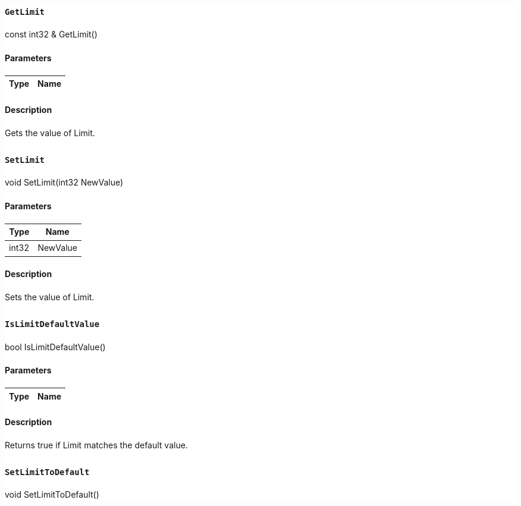 


### `GetLimit` <a id="structFRHAPI__PageMeta_1a0ebc51d14c74144e1e9bf8ee75a7dbce"></a>

const int32 & GetLimit()

#### Parameters

| Type | Name |
|------|------|

#### Description

Gets the value of Limit.




### `SetLimit` <a id="structFRHAPI__PageMeta_1a00b472a80e06eabc0456c0b902bf86f5"></a>

void SetLimit(int32 NewValue)

#### Parameters

| Type | Name |
|------|------|
|int32|NewValue|

#### Description

Sets the value of Limit.




### `IsLimitDefaultValue` <a id="structFRHAPI__PageMeta_1a47179c3bc0898b6bbf9933190cd9c098"></a>

bool IsLimitDefaultValue()

#### Parameters

| Type | Name |
|------|------|

#### Description

Returns true if Limit matches the default value.




### `SetLimitToDefault` <a id="structFRHAPI__PageMeta_1adaa1f4e0bf20a7e6763f9bdc280c4f10"></a>

void SetLimitToDefault()
